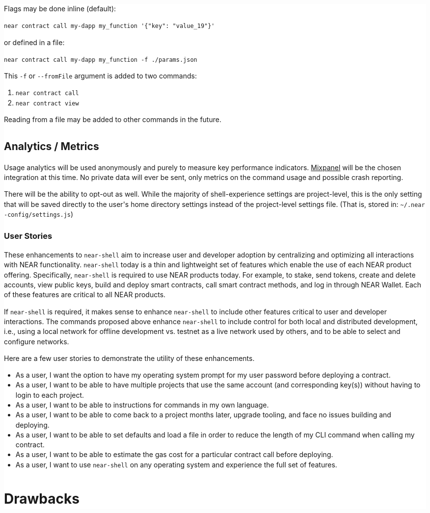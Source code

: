 Flags may be done inline (default):

`near contract call my-dapp my_function '{"key": "value_19"}'`

or defined in a file:
 
`near contract call my-dapp my_function -f ./params.json`

This `-f` or `--fromFile` argument is added to two commands:

1. `near contract call`
2. `near contract view`

Reading from a file may be added to other commands in the future.

## Analytics / Metrics

Usage analytics will be used anonymously and purely to measure key performance indicators. [Mixpanel](https://mixpanel.com/) will be the chosen integration at this time. No private data will ever be sent, only metrics on the command usage and possible crash reporting.

There will be the ability to opt-out as well. While the majority of shell-experience settings are project-level, this is the only setting that will be saved directly to the user's home directory settings instead of the project-level settings file. (That is, stored in: `~/.near-config/settings.js`)

### User Stories

These enhancements to `near-shell` aim to increase user and developer adoption by centralizing and optimizing all interactions with NEAR functionality. `near-shell` today is a thin and lightweight set of features which enable the use of each NEAR product offering.  Specifically, `near-shell` is required to use NEAR products today. For example, to stake, send tokens, create and delete accounts, view public keys, build and deploy smart contracts, call smart contract methods, and log in through NEAR Wallet. Each of these features are critical to all NEAR products.

If `near-shell` is required, it makes sense to enhance `near-shell` to include other features critical to user and developer interactions. The commands proposed above enhance `near-shell` to include control for both local and distributed development, i.e., using a local network for offline development vs. testnet as a live network used by others, and to be able to select and configure networks.

Here are a few user stories to demonstrate the utility of these enhancements.

* As a user, I want the option to have my operating system prompt for my user password before deploying a contract.
* As a user, I want to be able to have multiple projects that use the same account (and corresponding key(s)) without having to login to each project.
* As a user, I want to be able to instructions for commands in my own language.
* As a user, I want to be able to come back to a project months later, upgrade tooling, and face no issues building and deploying.
* As a user, I want to be able to set defaults and load a file in order to reduce the length of my CLI command when calling my contract.
* As a user, I want to be able to estimate the gas cost for a particular contract call before deploying.
* As a user, I want to use `near-shell` on any operating system and experience the full set of features.

# Drawbacks
[drawbacks]: #drawbacks


[summary]: #summary
[motivation]: #motivation
[guide-level-explanation]: #guide-level-explanation
[shell-experience-settings]: #shell-experience-settings
[key-management]: #key-management
[upgradability]: #upgradability
[inline-arguments]: #inline-arguments
[rationale-and-alternatives]: #rationale-and-alternatives
[unresolved-questions]: #unresolved-questions
[future-possibilities]: #future-possibilities